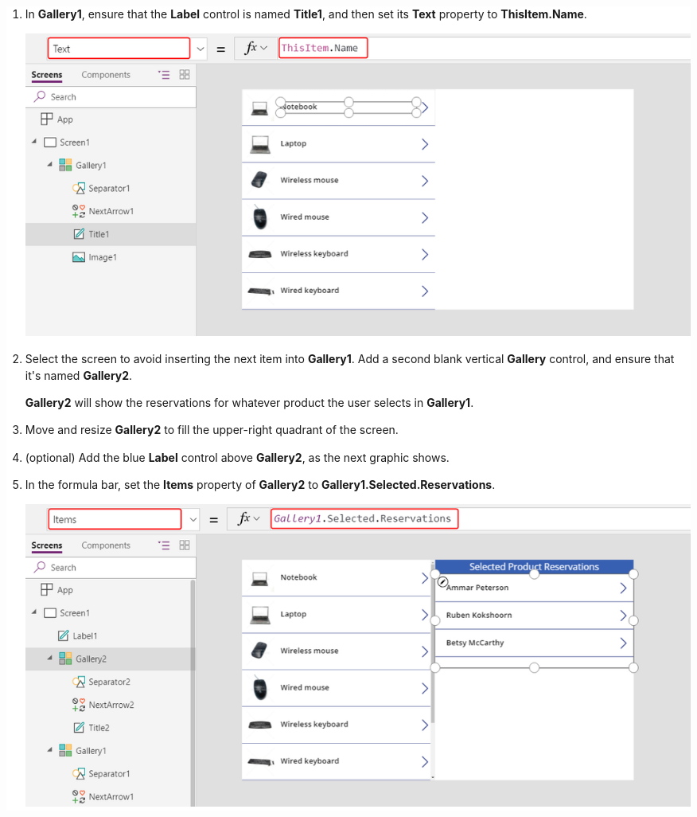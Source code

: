 1. In **Gallery1**, ensure that the **Label** control is named **Title1**, and then set its **Text** property to **ThisItem.Name**.

    ![Configure the label in Gallery1](media/function-relate-unrelate/products-title.png)

1. Select the screen to avoid inserting the next item into **Gallery1**.  Add a second blank vertical **Gallery** control, and ensure that it's named **Gallery2**.

    **Gallery2** will show the reservations for whatever product the user selects in **Gallery1**.

1. Move and resize **Gallery2** to fill the upper-right quadrant of the screen.

1. (optional) Add the blue **Label** control above **Gallery2**, as the next graphic shows.

1. In the formula bar, set the **Items** property of **Gallery2** to **Gallery1.Selected.Reservations**.

    ![Configure Gallery2 Items](media/function-relate-unrelate/reservations-gallery.png)
